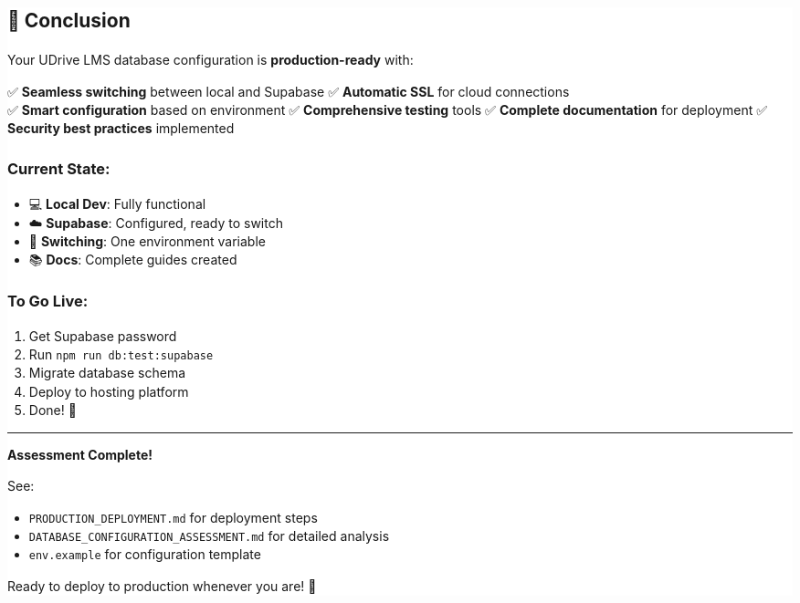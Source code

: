 
## 🎉 Conclusion

Your UDrive LMS database configuration is **production-ready** with:

✅ **Seamless switching** between local and Supabase
✅ **Automatic SSL** for cloud connections  
✅ **Smart configuration** based on environment
✅ **Comprehensive testing** tools
✅ **Complete documentation** for deployment
✅ **Security best practices** implemented

### Current State:
- 💻 **Local Dev**: Fully functional
- ☁️  **Supabase**: Configured, ready to switch
- 🔄 **Switching**: One environment variable
- 📚 **Docs**: Complete guides created

### To Go Live:
1. Get Supabase password
2. Run `npm run db:test:supabase`
3. Migrate database schema
4. Deploy to hosting platform
5. Done! 🚀

---

**Assessment Complete!** 

See:
- `PRODUCTION_DEPLOYMENT.md` for deployment steps
- `DATABASE_CONFIGURATION_ASSESSMENT.md` for detailed analysis
- `env.example` for configuration template

Ready to deploy to production whenever you are! 🎯


